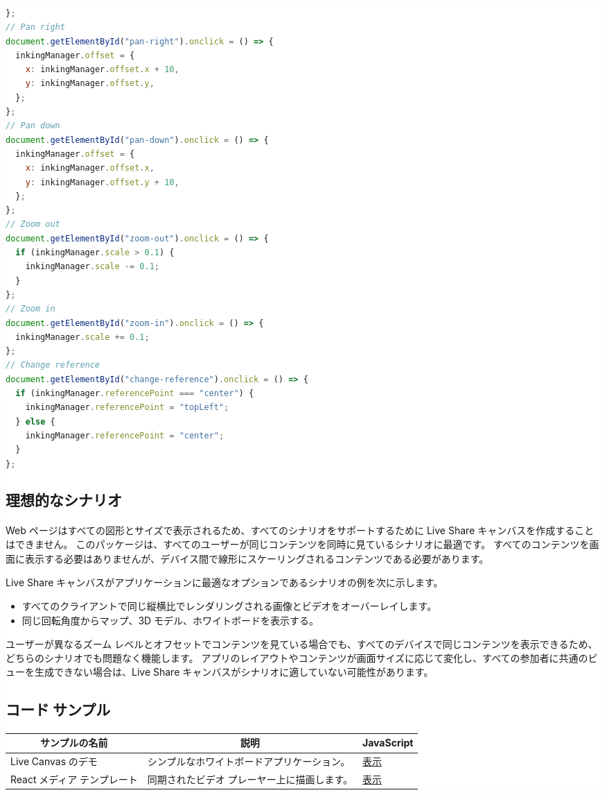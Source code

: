 ```javascript
};
// Pan right
document.getElementById("pan-right").onclick = () => {
  inkingManager.offset = {
    x: inkingManager.offset.x + 10,
    y: inkingManager.offset.y,
  };
};
// Pan down
document.getElementById("pan-down").onclick = () => {
  inkingManager.offset = {
    x: inkingManager.offset.x,
    y: inkingManager.offset.y + 10,
  };
};
// Zoom out
document.getElementById("zoom-out").onclick = () => {
  if (inkingManager.scale > 0.1) {
    inkingManager.scale -= 0.1;
  }
};
// Zoom in
document.getElementById("zoom-in").onclick = () => {
  inkingManager.scale += 0.1;
};
// Change reference
document.getElementById("change-reference").onclick = () => {
  if (inkingManager.referencePoint === "center") {
    inkingManager.referencePoint = "topLeft";
  } else {
    inkingManager.referencePoint = "center";
  }
};
```

## <a name="ideal-scenarios"></a>理想的なシナリオ

Web ページはすべての図形とサイズで表示されるため、すべてのシナリオをサポートするために Live Share キャンバスを作成することはできません。 このパッケージは、すべてのユーザーが同じコンテンツを同時に見ているシナリオに最適です。 すべてのコンテンツを画面に表示する必要はありませんが、デバイス間で線形にスケーリングされるコンテンツである必要があります。

Live Share キャンバスがアプリケーションに最適なオプションであるシナリオの例を次に示します。

- すべてのクライアントで同じ縦横比でレンダリングされる画像とビデオをオーバーレイします。
- 同じ回転角度からマップ、3D モデル、ホワイトボードを表示する。

ユーザーが異なるズーム レベルとオフセットでコンテンツを見ている場合でも、すべてのデバイスで同じコンテンツを表示できるため、どちらのシナリオでも問題なく機能します。 アプリのレイアウトやコンテンツが画面サイズに応じて変化し、すべての参加者に共通のビューを生成できない場合は、Live Share キャンバスがシナリオに適していない可能性があります。

## <a name="code-samples"></a>コード サンプル

| サンプルの名前          | 説明                            | JavaScript                                                                                |
| -------------------- | -------------------------------------- | ----------------------------------------------------------------------------------------- |
| Live Canvas のデモ     | シンプルなホワイトボードアプリケーション。         | [表示](https://github.com/microsoft/live-share-sdk/tree/main/samples/03.live-canvas-demo) |
| React メディア テンプレート | 同期されたビデオ プレーヤー上に描画します。 | [表示](https://aka.ms/liveshare-mediatemplate)                                            |
